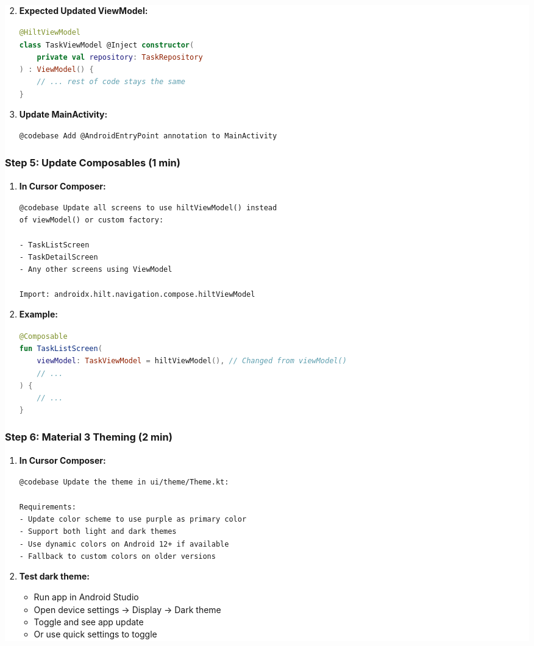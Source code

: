 2. **Expected Updated ViewModel:**
   ```kotlin
   @HiltViewModel
   class TaskViewModel @Inject constructor(
       private val repository: TaskRepository
   ) : ViewModel() {
       // ... rest of code stays the same
   }
   ```

3. **Update MainActivity:**
   ```
   @codebase Add @AndroidEntryPoint annotation to MainActivity
   ```

### Step 5: Update Composables (1 min)

1. **In Cursor Composer:**
   ```
   @codebase Update all screens to use hiltViewModel() instead
   of viewModel() or custom factory:
   
   - TaskListScreen
   - TaskDetailScreen
   - Any other screens using ViewModel
   
   Import: androidx.hilt.navigation.compose.hiltViewModel
   ```

2. **Example:**
   ```kotlin
   @Composable
   fun TaskListScreen(
       viewModel: TaskViewModel = hiltViewModel(), // Changed from viewModel()
       // ...
   ) {
       // ...
   }
   ```

### Step 6: Material 3 Theming (2 min)

1. **In Cursor Composer:**
   ```
   @codebase Update the theme in ui/theme/Theme.kt:
   
   Requirements:
   - Update color scheme to use purple as primary color
   - Support both light and dark themes
   - Use dynamic colors on Android 12+ if available
   - Fallback to custom colors on older versions
   ```

2. **Test dark theme:**
   - Run app in Android Studio
   - Open device settings → Display → Dark theme
   - Toggle and see app update
   - Or use quick settings to toggle
